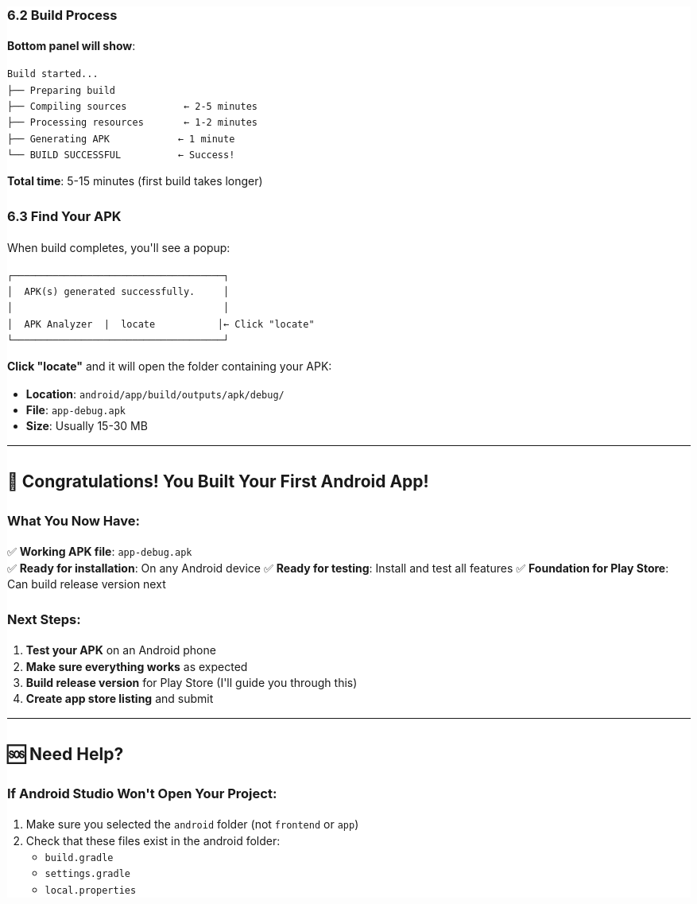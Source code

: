 ### **6.2 Build Process**

**Bottom panel will show**:
```
Build started...
├── Preparing build
├── Compiling sources          ← 2-5 minutes
├── Processing resources       ← 1-2 minutes  
├── Generating APK            ← 1 minute
└── BUILD SUCCESSFUL          ← Success!
```

**Total time**: 5-15 minutes (first build takes longer)

### **6.3 Find Your APK**

When build completes, you'll see a popup:

```
┌─────────────────────────────────────┐
│  APK(s) generated successfully.     │
│                                     │
│  APK Analyzer  |  locate           │← Click "locate"
└─────────────────────────────────────┘
```

**Click "locate"** and it will open the folder containing your APK:
- **Location**: `android/app/build/outputs/apk/debug/`
- **File**: `app-debug.apk`
- **Size**: Usually 15-30 MB

---

## 🎉 **Congratulations! You Built Your First Android App!**

### **What You Now Have**:
✅ **Working APK file**: `app-debug.apk`  
✅ **Ready for installation**: On any Android device
✅ **Ready for testing**: Install and test all features
✅ **Foundation for Play Store**: Can build release version next

### **Next Steps**:
1. **Test your APK** on an Android phone
2. **Make sure everything works** as expected  
3. **Build release version** for Play Store (I'll guide you through this)
4. **Create app store listing** and submit

---

## 🆘 **Need Help?**

### **If Android Studio Won't Open Your Project**:
1. Make sure you selected the `android` folder (not `frontend` or `app`)
2. Check that these files exist in the android folder:
   - `build.gradle`
   - `settings.gradle`  
   - `local.properties`
